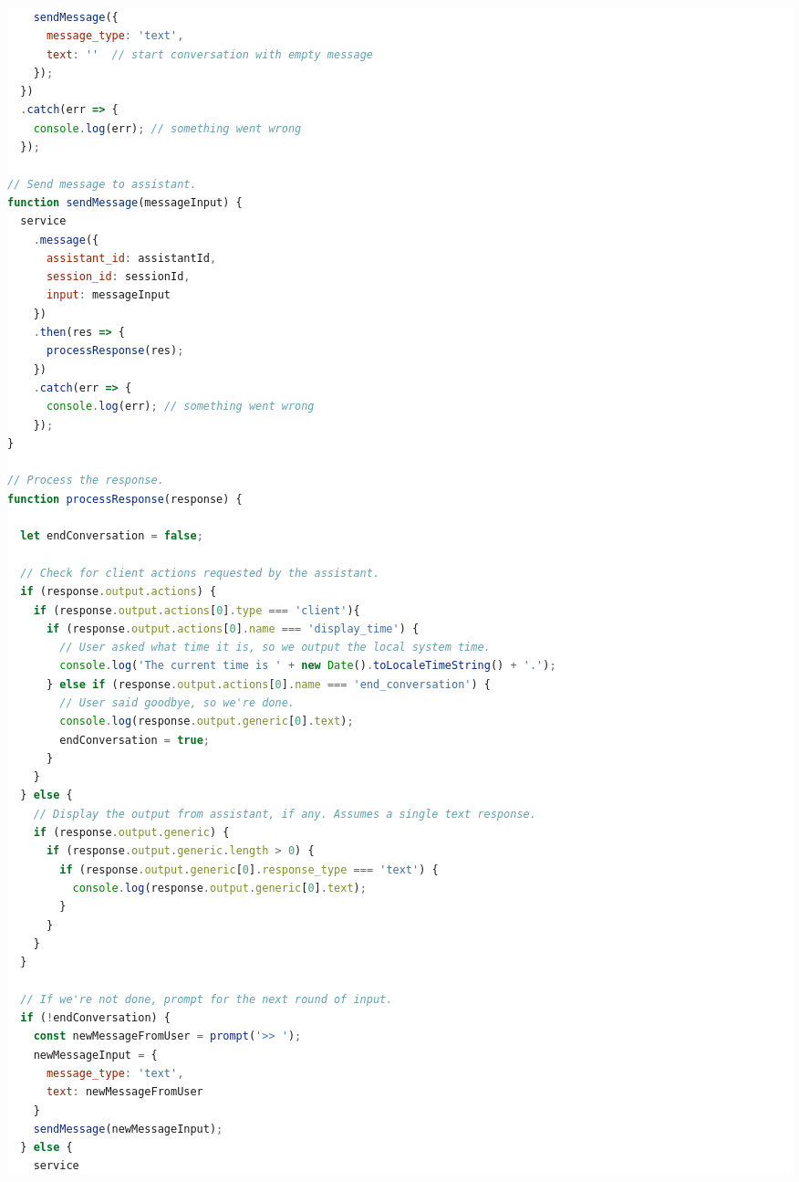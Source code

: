 ```javascript
    sendMessage({
      message_type: 'text',
      text: ''  // start conversation with empty message
    });
  })
  .catch(err => {
    console.log(err); // something went wrong
  });

// Send message to assistant.
function sendMessage(messageInput) {
  service
    .message({
      assistant_id: assistantId,
      session_id: sessionId,
      input: messageInput
    })
    .then(res => {
      processResponse(res);
    })
    .catch(err => {
      console.log(err); // something went wrong
    });
}

// Process the response.
function processResponse(response) {

  let endConversation = false;

  // Check for client actions requested by the assistant.
  if (response.output.actions) {
    if (response.output.actions[0].type === 'client'){
      if (response.output.actions[0].name === 'display_time') {
        // User asked what time it is, so we output the local system time.
        console.log('The current time is ' + new Date().toLocaleTimeString() + '.');
      } else if (response.output.actions[0].name === 'end_conversation') {
        // User said goodbye, so we're done.
        console.log(response.output.generic[0].text);
        endConversation = true;
      }
    }
  } else {
    // Display the output from assistant, if any. Assumes a single text response.
    if (response.output.generic) {
      if (response.output.generic.length > 0) {
        if (response.output.generic[0].response_type === 'text') {
          console.log(response.output.generic[0].text);
        }
      }
    }
  }

  // If we're not done, prompt for the next round of input.
  if (!endConversation) {
    const newMessageFromUser = prompt('>> ');
    newMessageInput = {
      message_type: 'text',
      text: newMessageFromUser
    }
    sendMessage(newMessageInput);
  } else {
    service
```